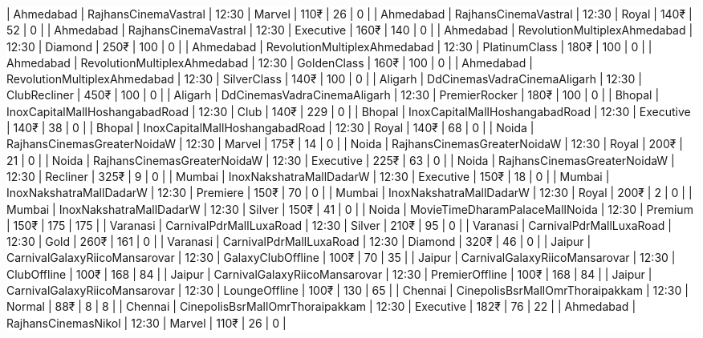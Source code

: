 | Ahmedabad             | RajhansCinemaVastral                            | 12:30 | Marvel                  |   110₹ |       26 |      0 |
| Ahmedabad             | RajhansCinemaVastral                            | 12:30 | Royal                   |   140₹ |       52 |      0 |
| Ahmedabad             | RajhansCinemaVastral                            | 12:30 | Executive               |   160₹ |      140 |      0 |
| Ahmedabad             | RevolutionMultiplexAhmedabad                    | 12:30 | Diamond                 |   250₹ |      100 |      0 |
| Ahmedabad             | RevolutionMultiplexAhmedabad                    | 12:30 | PlatinumClass           |   180₹ |      100 |      0 |
| Ahmedabad             | RevolutionMultiplexAhmedabad                    | 12:30 | GoldenClass             |   160₹ |      100 |      0 |
| Ahmedabad             | RevolutionMultiplexAhmedabad                    | 12:30 | SilverClass             |   140₹ |      100 |      0 |
| Aligarh               | DdCinemasVadraCinemaAligarh                     | 12:30 | ClubRecliner            |   450₹ |      100 |      0 |
| Aligarh               | DdCinemasVadraCinemaAligarh                     | 12:30 | PremierRocker           |   180₹ |      100 |      0 |
| Bhopal                | InoxCapitalMallHoshangabadRoad                  | 12:30 | Club                    |   140₹ |      229 |      0 |
| Bhopal                | InoxCapitalMallHoshangabadRoad                  | 12:30 | Executive               |   140₹ |       38 |      0 |
| Bhopal                | InoxCapitalMallHoshangabadRoad                  | 12:30 | Royal                   |   140₹ |       68 |      0 |
| Noida                 | RajhansCinemasGreaterNoidaW                     | 12:30 | Marvel                  |   175₹ |       14 |      0 |
| Noida                 | RajhansCinemasGreaterNoidaW                     | 12:30 | Royal                   |   200₹ |       21 |      0 |
| Noida                 | RajhansCinemasGreaterNoidaW                     | 12:30 | Executive               |   225₹ |       63 |      0 |
| Noida                 | RajhansCinemasGreaterNoidaW                     | 12:30 | Recliner                |   325₹ |        9 |      0 |
| Mumbai                | InoxNakshatraMallDadarW                         | 12:30 | Executive               |   150₹ |       18 |      0 |
| Mumbai                | InoxNakshatraMallDadarW                         | 12:30 | Premiere                |   150₹ |       70 |      0 |
| Mumbai                | InoxNakshatraMallDadarW                         | 12:30 | Royal                   |   200₹ |        2 |      0 |
| Mumbai                | InoxNakshatraMallDadarW                         | 12:30 | Silver                  |   150₹ |       41 |      0 |
| Noida                 | MovieTimeDharamPalaceMallNoida                  | 12:30 | Premium                 |   150₹ |      175 |    175 |
| Varanasi              | CarnivalPdrMallLuxaRoad                         | 12:30 | Silver                  |   210₹ |       95 |      0 |
| Varanasi              | CarnivalPdrMallLuxaRoad                         | 12:30 | Gold                    |   260₹ |      161 |      0 |
| Varanasi              | CarnivalPdrMallLuxaRoad                         | 12:30 | Diamond                 |   320₹ |       46 |      0 |
| Jaipur                | CarnivalGalaxyRiicoMansarovar                   | 12:30 | GalaxyClubOffline       |   100₹ |       70 |     35 |
| Jaipur                | CarnivalGalaxyRiicoMansarovar                   | 12:30 | ClubOffline             |   100₹ |      168 |     84 |
| Jaipur                | CarnivalGalaxyRiicoMansarovar                   | 12:30 | PremierOffline          |   100₹ |      168 |     84 |
| Jaipur                | CarnivalGalaxyRiicoMansarovar                   | 12:30 | LoungeOffline           |   100₹ |      130 |     65 |
| Chennai               | CinepolisBsrMallOmrThoraipakkam                 | 12:30 | Normal                  |    88₹ |        8 |      8 |
| Chennai               | CinepolisBsrMallOmrThoraipakkam                 | 12:30 | Executive               |   182₹ |       76 |     22 |
| Ahmedabad             | RajhansCinemasNikol                             | 12:30 | Marvel                  |   110₹ |       26 |      0 |
